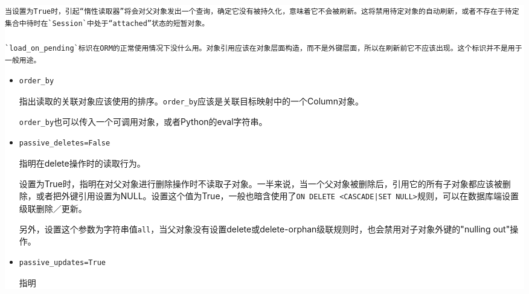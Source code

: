     当设置为True时，引起“惰性读取器”将会对父对象发出一个查询，确定它没有被持久化，意味着它不会被刷新。这将禁用待定对象的自动刷新，或者不存在于待定集合中待时在`Session`中处于“attached”状态的短暂对象。

    `load_on_pending`标识在ORM的正常使用情况下没什么用。对象引用应该在对象层面构造，而不是外键层面，所以在刷新前它不应该出现。这个标识并不是用于一般用途。

- `order_by`

    指出读取的关联对象应该使用的排序。`order_by`应该是关联目标映射中的一个Column对象。

    `order_by`也可以传入一个可调用对象，或者Python的eval字符串。

- `passive_deletes=False`

    指明在delete操作时的读取行为。

    设置为True时，指明在对父对象进行删除操作时不读取子对象。一半来说，当一个父对象被删除后，引用它的所有子对象都应该被删除，或者把外键引用设置为NULL。设置这个值为True，一般也暗含使用了`ON DELETE <CASCADE|SET NULL>`规则，可以在数据库端设置级联删除／更新。

    另外，设置这个参数为字符串值`all`，当父对象没有设置delete或delete-orphan级联规则时，也会禁用对子对象外键的"nulling out"操作。

- `passive_updates=True`

    指明
